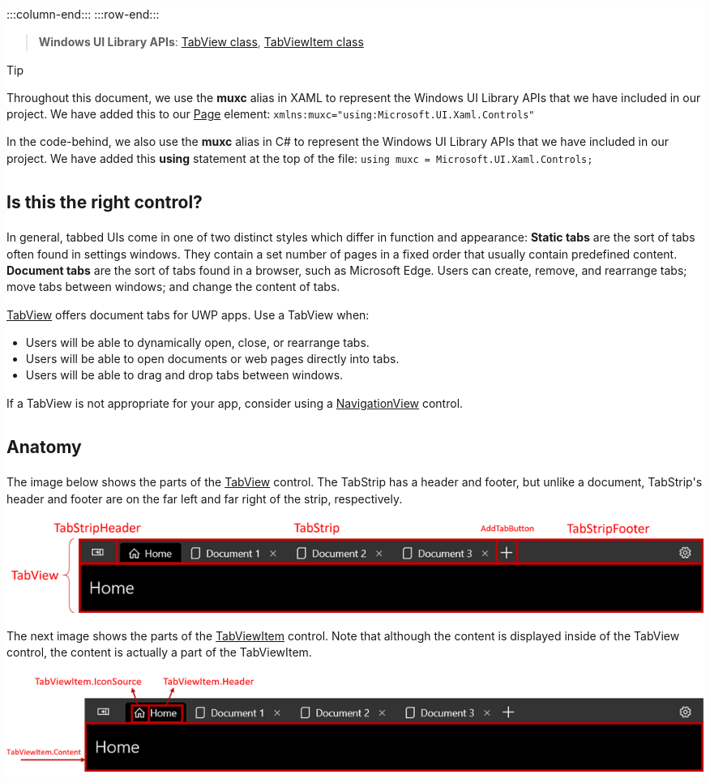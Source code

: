    :::column-end:::
:::row-end:::

> **Windows UI Library APIs**: [TabView class](/uwp/api/microsoft.ui.xaml.controls.tabview), [TabViewItem class](/uwp/api/microsoft.ui.xaml.controls.tabviewitem)

> [!TIP]
> Throughout this document, we use the **muxc** alias in XAML to represent the Windows UI Library APIs that we have included in our project. We have added this to our [Page](/uwp/api/windows.ui.xaml.controls.page) element: `xmlns:muxc="using:Microsoft.UI.Xaml.Controls"`
>
>In the code-behind, we also use the **muxc** alias in C# to represent the Windows UI Library APIs that we have included in our project. We have added this **using** statement at the top of the file: `using muxc = Microsoft.UI.Xaml.Controls;`

## Is this the right control?

In general, tabbed UIs come in one of two distinct styles which differ in function and appearance:
**Static tabs** are the sort of tabs often found in settings windows. They contain a set number of pages in a fixed order that usually contain predefined content.
**Document tabs** are the sort of tabs found in a browser, such as Microsoft Edge. Users can create, remove, and rearrange tabs; move tabs between windows; and change the content of tabs.

[TabView](/uwp/api/microsoft.ui.xaml.controls.tabview) offers document tabs for UWP apps. Use a TabView when:

- Users will be able to dynamically open, close, or rearrange tabs.
- Users will be able to open documents or web pages directly into tabs.
- Users will be able to drag and drop tabs between windows.

If a TabView is not appropriate for your app, consider using a [NavigationView](./navigationview.md) control.

## Anatomy

The image below shows the parts of the [TabView](/uwp/api/microsoft.ui.xaml.controls.tabview) control. The TabStrip has a header and footer, but unlike a document, TabStrip's header and footer are on the far left and far right of the strip, respectively.

![Anatomy of the TabView control](images/tabview/tab-view-anatomy.png)

The next image shows the parts of the [TabViewItem](/uwp/api/microsoft.ui.xaml.controls.tabviewitem) control. Note that although the content is displayed inside of the TabView control, the content is actually a part of the TabViewItem.

![Anatomy of the TabViewItem control](images/tabview/tab-control-anatomy.png)

